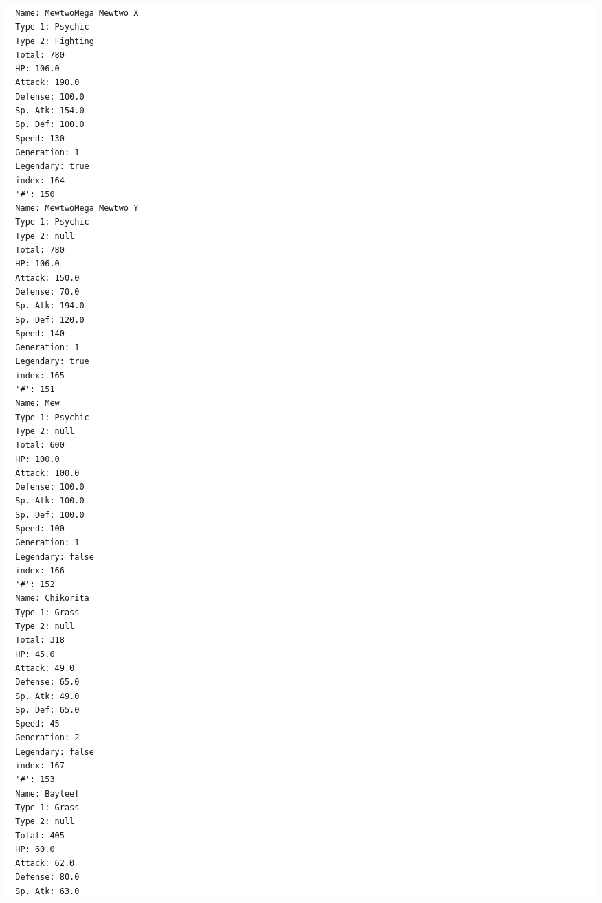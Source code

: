       Name: MewtwoMega Mewtwo X
      Type 1: Psychic
      Type 2: Fighting
      Total: 780
      HP: 106.0
      Attack: 190.0
      Defense: 100.0
      Sp. Atk: 154.0
      Sp. Def: 100.0
      Speed: 130
      Generation: 1
      Legendary: true
    - index: 164
      '#': 150
      Name: MewtwoMega Mewtwo Y
      Type 1: Psychic
      Type 2: null
      Total: 780
      HP: 106.0
      Attack: 150.0
      Defense: 70.0
      Sp. Atk: 194.0
      Sp. Def: 120.0
      Speed: 140
      Generation: 1
      Legendary: true
    - index: 165
      '#': 151
      Name: Mew
      Type 1: Psychic
      Type 2: null
      Total: 600
      HP: 100.0
      Attack: 100.0
      Defense: 100.0
      Sp. Atk: 100.0
      Sp. Def: 100.0
      Speed: 100
      Generation: 1
      Legendary: false
    - index: 166
      '#': 152
      Name: Chikorita
      Type 1: Grass
      Type 2: null
      Total: 318
      HP: 45.0
      Attack: 49.0
      Defense: 65.0
      Sp. Atk: 49.0
      Sp. Def: 65.0
      Speed: 45
      Generation: 2
      Legendary: false
    - index: 167
      '#': 153
      Name: Bayleef
      Type 1: Grass
      Type 2: null
      Total: 405
      HP: 60.0
      Attack: 62.0
      Defense: 80.0
      Sp. Atk: 63.0